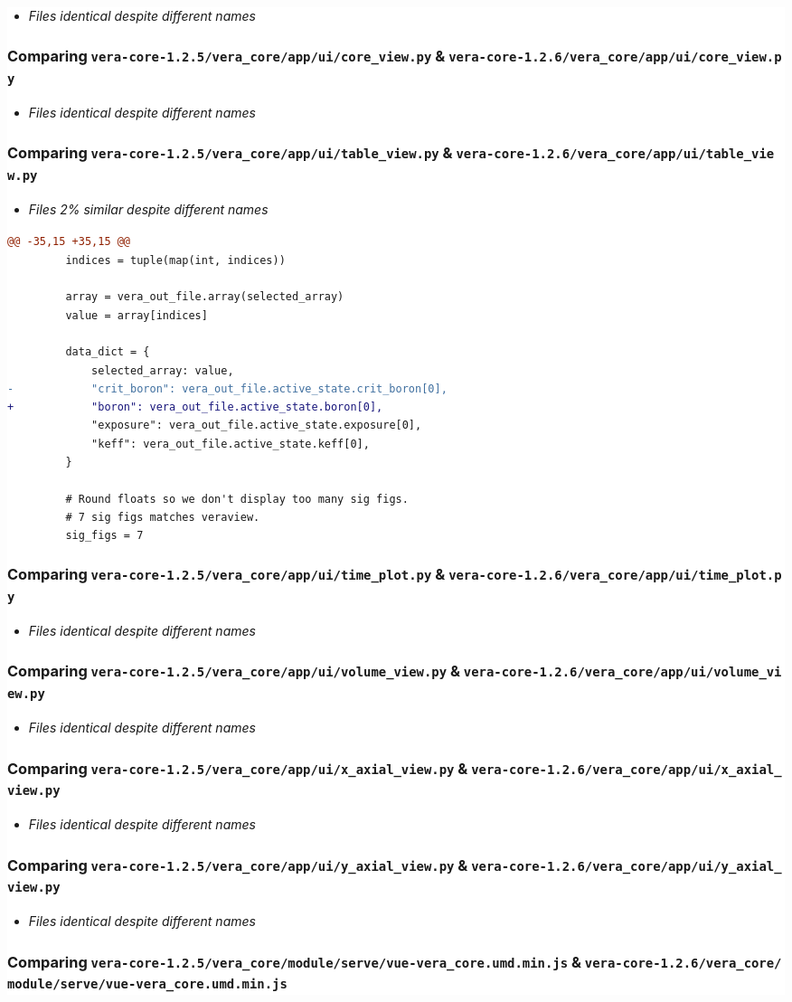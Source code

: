  * *Files identical despite different names*

### Comparing `vera-core-1.2.5/vera_core/app/ui/core_view.py` & `vera-core-1.2.6/vera_core/app/ui/core_view.py`

 * *Files identical despite different names*

### Comparing `vera-core-1.2.5/vera_core/app/ui/table_view.py` & `vera-core-1.2.6/vera_core/app/ui/table_view.py`

 * *Files 2% similar despite different names*

```diff
@@ -35,15 +35,15 @@
         indices = tuple(map(int, indices))
 
         array = vera_out_file.array(selected_array)
         value = array[indices]
 
         data_dict = {
             selected_array: value,
-            "crit_boron": vera_out_file.active_state.crit_boron[0],
+            "boron": vera_out_file.active_state.boron[0],
             "exposure": vera_out_file.active_state.exposure[0],
             "keff": vera_out_file.active_state.keff[0],
         }
 
         # Round floats so we don't display too many sig figs.
         # 7 sig figs matches veraview.
         sig_figs = 7
```

### Comparing `vera-core-1.2.5/vera_core/app/ui/time_plot.py` & `vera-core-1.2.6/vera_core/app/ui/time_plot.py`

 * *Files identical despite different names*

### Comparing `vera-core-1.2.5/vera_core/app/ui/volume_view.py` & `vera-core-1.2.6/vera_core/app/ui/volume_view.py`

 * *Files identical despite different names*

### Comparing `vera-core-1.2.5/vera_core/app/ui/x_axial_view.py` & `vera-core-1.2.6/vera_core/app/ui/x_axial_view.py`

 * *Files identical despite different names*

### Comparing `vera-core-1.2.5/vera_core/app/ui/y_axial_view.py` & `vera-core-1.2.6/vera_core/app/ui/y_axial_view.py`

 * *Files identical despite different names*

### Comparing `vera-core-1.2.5/vera_core/module/serve/vue-vera_core.umd.min.js` & `vera-core-1.2.6/vera_core/module/serve/vue-vera_core.umd.min.js`
